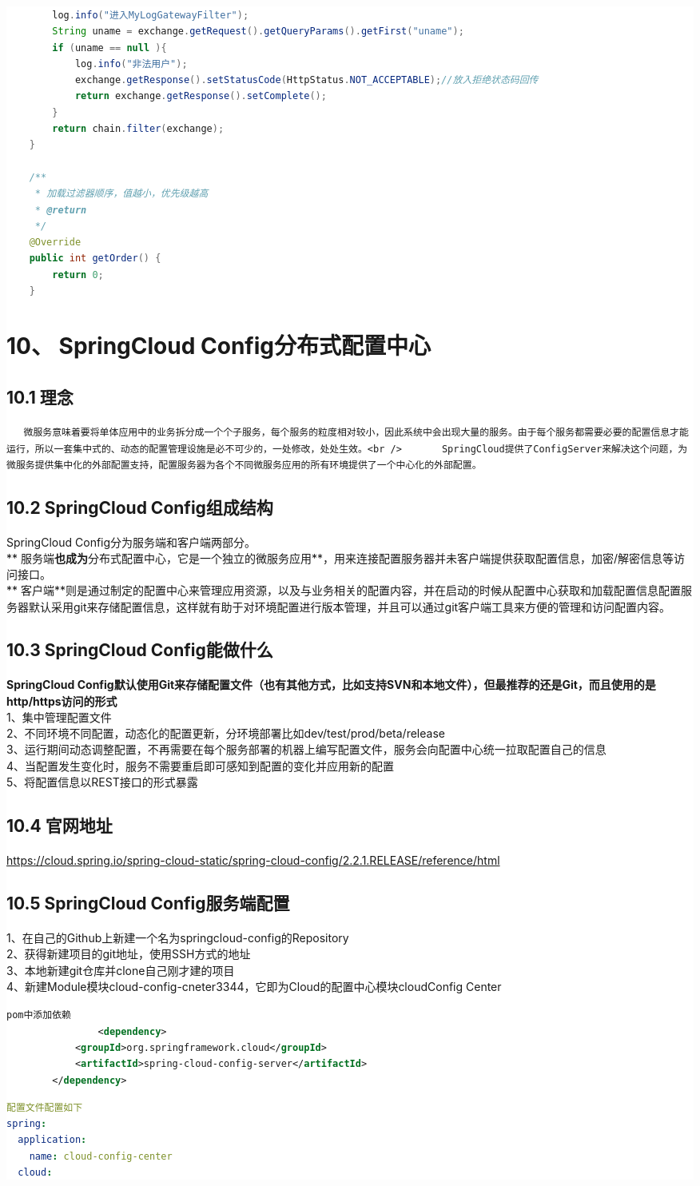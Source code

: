 ```java
        log.info("进入MyLogGatewayFilter");
        String uname = exchange.getRequest().getQueryParams().getFirst("uname");
        if (uname == null ){
            log.info("非法用户");
            exchange.getResponse().setStatusCode(HttpStatus.NOT_ACCEPTABLE);//放入拒绝状态码回传
            return exchange.getResponse().setComplete();
        }
        return chain.filter(exchange);
    }

    /**
     * 加载过滤器顺序，值越小，优先级越高
     * @return
     */
    @Override
    public int getOrder() {
        return 0;
    }
```
<a name="lwfuV"></a>
# 10、 SpringCloud Config分布式配置中心
<a name="fGorn"></a>
## 10.1 理念
       微服务意味着要将单体应用中的业务拆分成一个个子服务，每个服务的粒度相对较小，因此系统中会出现大量的服务。由于每个服务都需要必要的配置信息才能运行，所以一套集中式的、动态的配置管理设施是必不可少的，一处修改，处处生效。<br />       SpringCloud提供了ConfigServer来解决这个问题，为微服务提供集中化的外部配置支持，配置服务器为各个不同微服务应用的所有环境提供了一个中心化的外部配置。
<a name="RChsH"></a>
## 10.2 SpringCloud Config组成结构
SpringCloud Config分为服务端和客户端两部分。<br />**       服务端**也成为**分布式配置中心，它是一个独立的微服务应用**，用来连接配置服务器并未客户端提供获取配置信息，加密/解密信息等访问接口。<br />**       客户端**则是通过制定的配置中心来管理应用资源，以及与业务相关的配置内容，并在启动的时候从配置中心获取和加载配置信息配置服务器默认采用git来存储配置信息，这样就有助于对环境配置进行版本管理，并且可以通过git客户端工具来方便的管理和访问配置内容。
<a name="KVXDB"></a>
## 10.3 SpringCloud Config能做什么
**SpringCloud Config默认使用Git来存储配置文件（也有其他方式，比如支持SVN和本地文件），但最推荐的还是Git，而且使用的是http/https访问的形式**<br />1、集中管理配置文件<br />2、不同环境不同配置，动态化的配置更新，分环境部署比如dev/test/prod/beta/release<br />3、运行期间动态调整配置，不再需要在每个服务部署的机器上编写配置文件，服务会向配置中心统一拉取配置自己的信息<br />4、当配置发生变化时，服务不需要重启即可感知到配置的变化并应用新的配置<br />5、将配置信息以REST接口的形式暴露
<a name="lhHMr"></a>
## 10.4 官网地址
https://cloud.spring.io/spring-cloud-static/spring-cloud-config/2.2.1.RELEASE/reference/html
<a name="IaKAi"></a>
## 10.5 SpringCloud Config服务端配置
1、在自己的Github上新建一个名为springcloud-config的Repository<br />2、获得新建项目的git地址，使用SSH方式的地址<br />3、本地新建git仓库并clone自己刚才建的项目<br />4、新建Module模块cloud-config-cneter3344，它即为Cloud的配置中心模块cloudConfig Center
```xml
pom中添加依赖
				<dependency>
            <groupId>org.springframework.cloud</groupId>
            <artifactId>spring-cloud-config-server</artifactId>
        </dependency>
```
```yaml
配置文件配置如下
spring:
  application:
    name: cloud-config-center
  cloud:
```